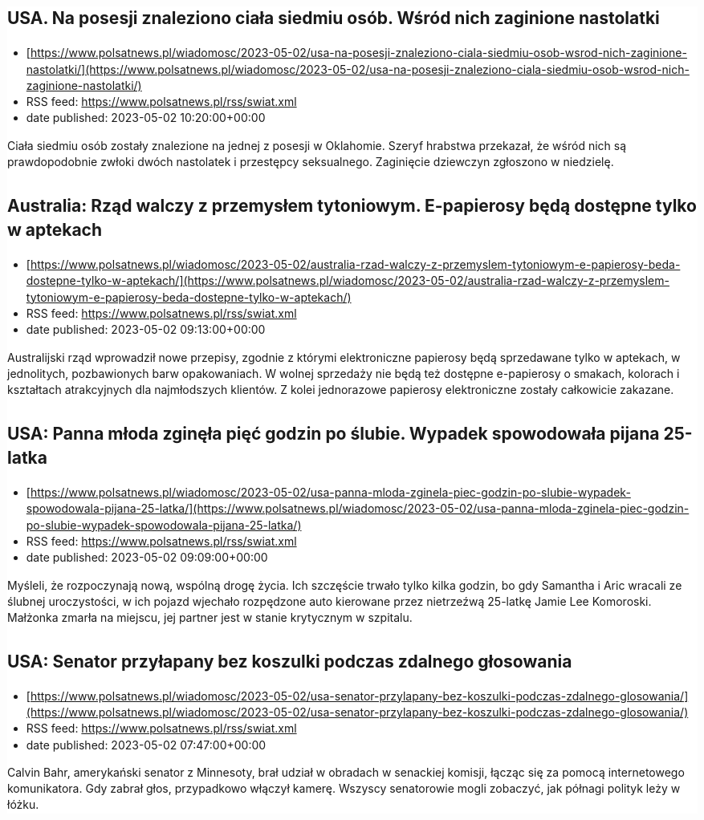 ## USA. Na posesji znaleziono ciała siedmiu osób. Wśród nich zaginione nastolatki
 - [https://www.polsatnews.pl/wiadomosc/2023-05-02/usa-na-posesji-znaleziono-ciala-siedmiu-osob-wsrod-nich-zaginione-nastolatki/](https://www.polsatnews.pl/wiadomosc/2023-05-02/usa-na-posesji-znaleziono-ciala-siedmiu-osob-wsrod-nich-zaginione-nastolatki/)
 - RSS feed: https://www.polsatnews.pl/rss/swiat.xml
 - date published: 2023-05-02 10:20:00+00:00

Ciała siedmiu osób zostały znalezione na jednej z posesji w Oklahomie. Szeryf hrabstwa przekazał, że wśród nich są prawdopodobnie zwłoki dwóch nastolatek i przestępcy seksualnego. Zaginięcie dziewczyn zgłoszono w niedzielę.

## Australia: Rząd walczy z przemysłem tytoniowym. E-papierosy będą dostępne tylko w aptekach
 - [https://www.polsatnews.pl/wiadomosc/2023-05-02/australia-rzad-walczy-z-przemyslem-tytoniowym-e-papierosy-beda-dostepne-tylko-w-aptekach/](https://www.polsatnews.pl/wiadomosc/2023-05-02/australia-rzad-walczy-z-przemyslem-tytoniowym-e-papierosy-beda-dostepne-tylko-w-aptekach/)
 - RSS feed: https://www.polsatnews.pl/rss/swiat.xml
 - date published: 2023-05-02 09:13:00+00:00

Australijski rząd wprowadził nowe przepisy, zgodnie z którymi elektroniczne papierosy będą sprzedawane tylko w aptekach, w jednolitych, pozbawionych barw opakowaniach. W wolnej sprzedaży nie będą też dostępne e-papierosy o smakach, kolorach i kształtach atrakcyjnych dla najmłodszych klientów. Z kolei jednorazowe papierosy elektroniczne zostały całkowicie zakazane.

## USA: Panna młoda zginęła pięć godzin po ślubie. Wypadek spowodowała pijana 25-latka
 - [https://www.polsatnews.pl/wiadomosc/2023-05-02/usa-panna-mloda-zginela-piec-godzin-po-slubie-wypadek-spowodowala-pijana-25-latka/](https://www.polsatnews.pl/wiadomosc/2023-05-02/usa-panna-mloda-zginela-piec-godzin-po-slubie-wypadek-spowodowala-pijana-25-latka/)
 - RSS feed: https://www.polsatnews.pl/rss/swiat.xml
 - date published: 2023-05-02 09:09:00+00:00

Myśleli, że rozpoczynają nową, wspólną drogę życia. Ich szczęście trwało tylko kilka godzin, bo gdy Samantha i Aric wracali ze ślubnej uroczystości, w ich pojazd wjechało rozpędzone auto kierowane przez nietrzeźwą 25-latkę Jamie Lee Komoroski. Małżonka zmarła na miejscu, jej partner jest w stanie krytycznym w szpitalu.

## USA: Senator przyłapany bez koszulki podczas zdalnego głosowania
 - [https://www.polsatnews.pl/wiadomosc/2023-05-02/usa-senator-przylapany-bez-koszulki-podczas-zdalnego-glosowania/](https://www.polsatnews.pl/wiadomosc/2023-05-02/usa-senator-przylapany-bez-koszulki-podczas-zdalnego-glosowania/)
 - RSS feed: https://www.polsatnews.pl/rss/swiat.xml
 - date published: 2023-05-02 07:47:00+00:00

Calvin Bahr, amerykański senator z Minnesoty, brał udział w obradach w senackiej komisji, łącząc się za pomocą internetowego komunikatora. Gdy zabrał głos, przypadkowo włączył kamerę. Wszyscy senatorowie mogli zobaczyć, jak półnagi polityk leży w łóżku.


